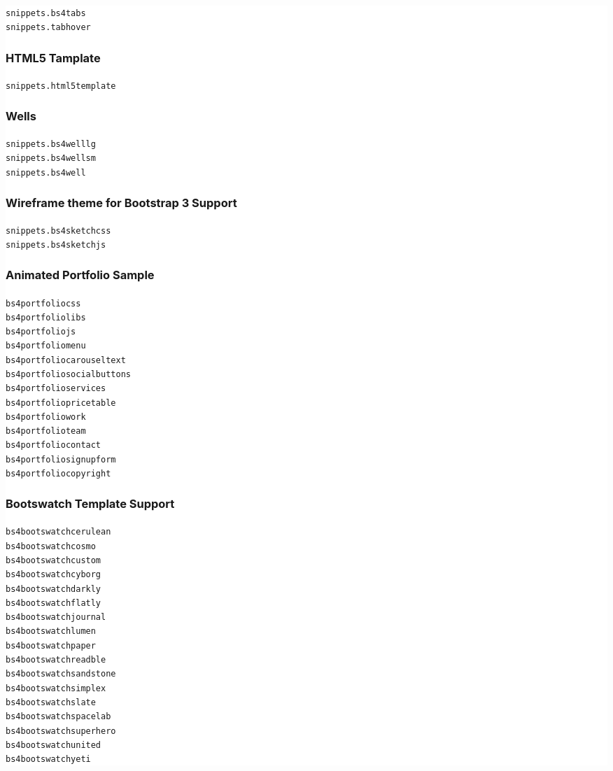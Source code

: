     snippets.bs4tabs
    snippets.tabhover
    
### HTML5 Tamplate
    
    snippets.html5template
    
### Wells

    snippets.bs4welllg
	snippets.bs4wellsm
	snippets.bs4well

### Wireframe theme for Bootstrap 3 Support
    
    snippets.bs4sketchcss
    snippets.bs4sketchjs

### Animated Portfolio Sample    

	bs4portfoliocss
	bs4portfoliolibs
	bs4portfoliojs
	bs4portfoliomenu
	bs4portfoliocarouseltext
	bs4portfoliosocialbuttons
	bs4portfolioservices
	bs4portfoliopricetable
	bs4portfoliowork
	bs4portfolioteam
	bs4portfoliocontact
	bs4portfoliosignupform
	bs4portfoliocopyright
    
### Bootswatch Template Support

    bs4bootswatchcerulean
    bs4bootswatchcosmo
    bs4bootswatchcustom
    bs4bootswatchcyborg
    bs4bootswatchdarkly
    bs4bootswatchflatly
    bs4bootswatchjournal
    bs4bootswatchlumen
    bs4bootswatchpaper
    bs4bootswatchreadble
    bs4bootswatchsandstone
    bs4bootswatchsimplex
    bs4bootswatchslate
    bs4bootswatchspacelab
    bs4bootswatchsuperhero
    bs4bootswatchunited
    bs4bootswatchyeti
